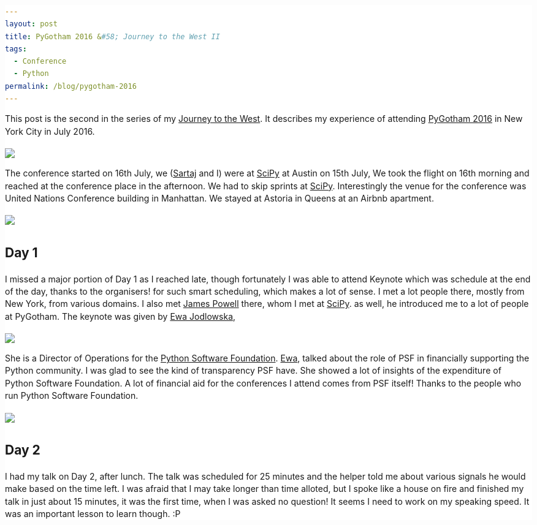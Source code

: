 ```yaml
---
layout: post
title: PyGotham 2016 &#58; Journey to the West II
tags:
  - Conference
  - Python
permalink: /blog/pygotham-2016
---
```


This post is the second in the series of my [Journey to the West](http://iamit.in/blog/scipy-2016/).
It describes my experience of attending [PyGotham 2016](https://2016.pygotham.org/)
in New York City in July 2016.

<img align="center" src="/assets/pygotham_2016/pygotham.jpg" width="500">

The conference started on 16th July, we
([Sartaj](https://github.com/leosartaj) and I) were at [SciPy](http://scipy2016.scipy.org)
at Austin on 15th July, We took the flight on 16th morning and reached at the conference place
in the afternoon. We had to skip sprints at [SciPy](http://scipy2016.scipy.org). Interestingly
the venue for the conference was United Nations Conference building in Manhattan. We stayed at
Astoria in Queens at an Airbnb apartment.

<img align="center" src="/assets/pygotham_2016/venue-pygotham.jpg" width="500">


## Day 1

I missed a major portion of Day 1 as I reached late, though fortunately I was
able to attend Keynote which was schedule at the end of the day, thanks to the
organisers! for such smart scheduling, which makes a lot of sense.
I met a lot people there, mostly from New York, from various domains. I also
met [James Powell](https://twitter.com/dontusethiscode) there, whom I met at
[SciPy](http://scipy2016.scipy.org). as well, he introduced me to a lot
of people at PyGotham. The keynote was given by [Ewa Jodlowska](https://twitter.com/ewa_jodlowska),

<img align="center" src="/assets/pygotham_2016/ewa-pygotham.jpg" width="500">

She is a Director of Operations for the [Python Software Foundation](https://www.python.org/psf/).
[Ewa](https://twitter.com/ewa_jodlowska), talked about the role of PSF in financially
supporting the Python community. I was glad to see the kind of transparency PSF have.
She showed a lot of insights of the expenditure of Python Software Foundation. A lot of
financial aid for the conferences I attend comes from PSF itself! Thanks to the people
who run Python Software Foundation.

<img align="center" src="/assets/pygotham_2016/open-space-pygotham.jpg" width="500">

## Day 2

I had my talk on Day 2, after lunch. The talk was scheduled for 25 minutes and
the helper told me about various signals he would make based on the time left.
I was afraid that I may take longer than time alloted, but I spoke like a
house on fire and finished my talk in just about 15 minutes, it was the first
time, when I was asked no question! It seems I need to work on my speaking speed.
It was an important lesson to learn though. :P
